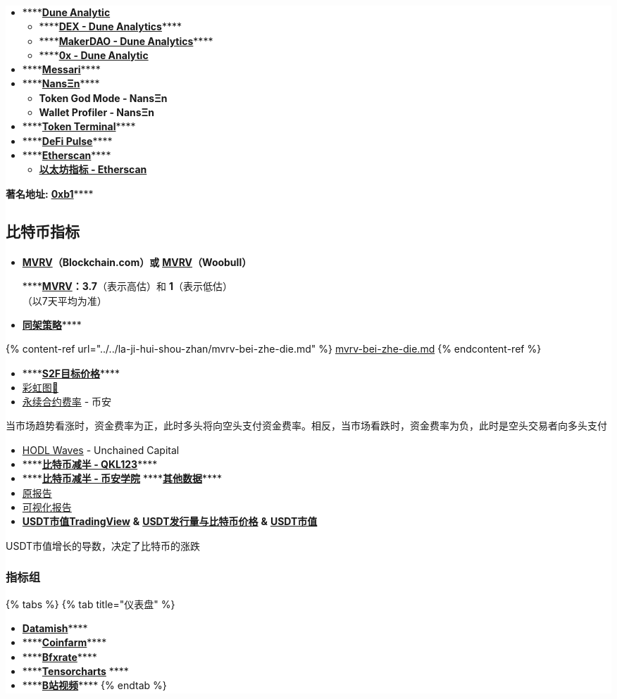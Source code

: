 * \*\*\*\*[**Dune Analytic**](https://duneanalytics.com/home)
  * \*\*\*\*[**DEX - Dune Analytics**](https://duneanalytics.com/hagaetc/dex-metrics)\*\*\*\*
  * \*\*\*\*[**MakerDAO - Dune Analytics**](https://duneanalytics.com/hagaetc/maker-dao---mcd)\*\*\*\*
  * \*\*\*\*[**0x - Dune Analytic**](https://duneanalytics.com/0x/0x-trading-activity)
* \*\*\*\*[**Messari**](https://messari.io)\*\*\*\*
* \*\*\*\*[**NansΞn**](https://www.nansen.ai)\*\*\*\*
  * **Token God Mode - NansΞn**
  * **Wallet Profiler - NansΞn**
* \*\*\*\*[**Token Terminal**](https://www.tokenterminal.com)\*\*\*\*
* \*\*\*\*[**DeFi Pulse**](https://defipulse.com)\*\*\*\*
* \*\*\*\*[**Etherscan**](https://etherscan.io)\*\*\*\*
  * [**以太坊指标 - Etherscan**](https://etherscan.io/charts)

**著名地址:** [**0xb1**](https://debank.com/profile/0xb1adceddb2941033a090dd166a462fe1c2029484)\*\*\*\*

## 比特币指标

*   [**MVRV**](https://www.blockchain.com/charts/mvrv)**（Blockchain.com）或** [**MVRV**](https://charts.woobull.com/bitcoin-mvrv-ratio/)**（Woobull）**

    \*\*\*\*[**MVRV**](https://medium.com/@kenoshaking/bitcoin-market-value-to-realized-value-mvrv-ratio-3ebc914dbaee)**：3.7**（表示高估）和 **1**（表示低估）\
    （以7天平均为准）
* [**同架策略**](https://share.weiyun.com/xUw40P4l)\*\*\*\*

{% content-ref url="../../la-ji-hui-shou-zhan/mvrv-bei-zhe-die.md" %}
[mvrv-bei-zhe-die.md](../../la-ji-hui-shou-zhan/mvrv-bei-zhe-die.md)
{% endcontent-ref %}

* \*\*\*\*[**S2F目标价格**](https://www.qkl123.com/data/s2f/btc)\*\*\*\*
* [彩虹图🌈](https://www.blockchaincenter.net/bitcoin-rainbow-chart/)
* [永续合约费率](https://www.binance.com/zh-CN/futures/funding-history/1) - 币安

当市场趋势看涨时，资金费率为正，此时多头将向空头支付资金费率。相反，当市场看跌时，资金费率为负，此时是空头交易者向多头支付

* [HODL Waves](https://unchained-capital.com/hodlwaves/) - Unchained Capital
* \*\*\*\*[**比特币减半 - QKL123**](https://www.qkl123.com/data/halve/btc)\*\*\*\*
* \*\*\*\*[**比特币减半 - 币安学院**](https://academy.binance.com/zh/halving) \*\*\*\*[**其他数据**](https://www.qkl123.com/data)\*\*\*\*
* [原报告](https://www.cftc.gov/dea/futures/deacmesf.htm)
* [可视化报告](https://www.tradingster.com/cot/futures/fin/133741)
* [**USDT市值TradingView**](https://www.tradingview.com/symbols/CRYPTOCAP-USDT/) **&** [**USDT发行量与比特币价格**](https://www.longhash.com/cn/livecharts/USDT-circulation-and-bitcoin-prices) **&** [**USDT市值**](https://coinmarketcap.com/currencies/tether/)

USDT市值增长的导数，决定了比特币的涨跌

### 指标组

{% tabs %}
{% tab title="仪表盘" %}
* [**Datamish**](https://datamish.com)\*\*\*\*
* \*\*\*\*[**Coinfarm**](https://coinfarm.online)\*\*\*\*
* \*\*\*\*[**Bfxrate**](https://bfxrates.com)\*\*\*\*
* \*\*\*\*[**Tensorcharts**](https://www.tensorcharts.com) \*\*\*\*
* \*\*\*\*[**B站视频**](https://www.bilibili.com/video/BV1Be411s7pj)\*\*\*\*
{% endtab %}
